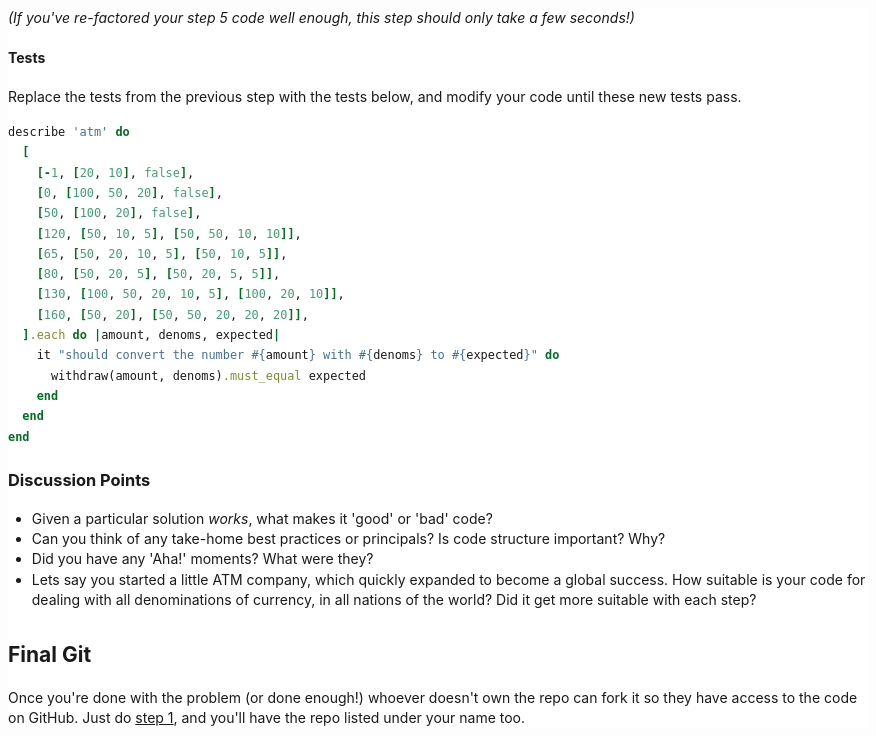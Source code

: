 *(If you've re-factored your step 5 code well enough, this step should only take a few seconds!)*

#### Tests
Replace the tests from the previous step with the tests below, and modify your code until these new tests pass.

```ruby
describe 'atm' do
  [
    [-1, [20, 10], false],
    [0, [100, 50, 20], false],
    [50, [100, 20], false],
    [120, [50, 10, 5], [50, 50, 10, 10]],
    [65, [50, 20, 10, 5], [50, 10, 5]],
    [80, [50, 20, 5], [50, 20, 5, 5]],
    [130, [100, 50, 20, 10, 5], [100, 20, 10]],
    [160, [50, 20], [50, 50, 20, 20, 20]],
  ].each do |amount, denoms, expected|
    it "should convert the number #{amount} with #{denoms} to #{expected}" do
      withdraw(amount, denoms).must_equal expected
    end
  end
end
```

### Discussion Points
* Given a particular solution *works*, what makes it 'good' or 'bad' code?
* Can you think of any take-home best practices or principals? Is code structure important? Why?
* Did you have any 'Aha!' moments? What were they?
* Lets say you started a little ATM company, which quickly expanded to become a global success. How suitable is your code for dealing with all denominations of currency, in all nations of the world? Did it get more suitable with each step?

## Final Git
Once you're done with the problem (or done enough!) whoever doesn't own the repo can fork it so they have access to the code on GitHub. Just do [step 1](https://help.github.com/articles/fork-a-repo), and you'll have the repo listed under your name too.